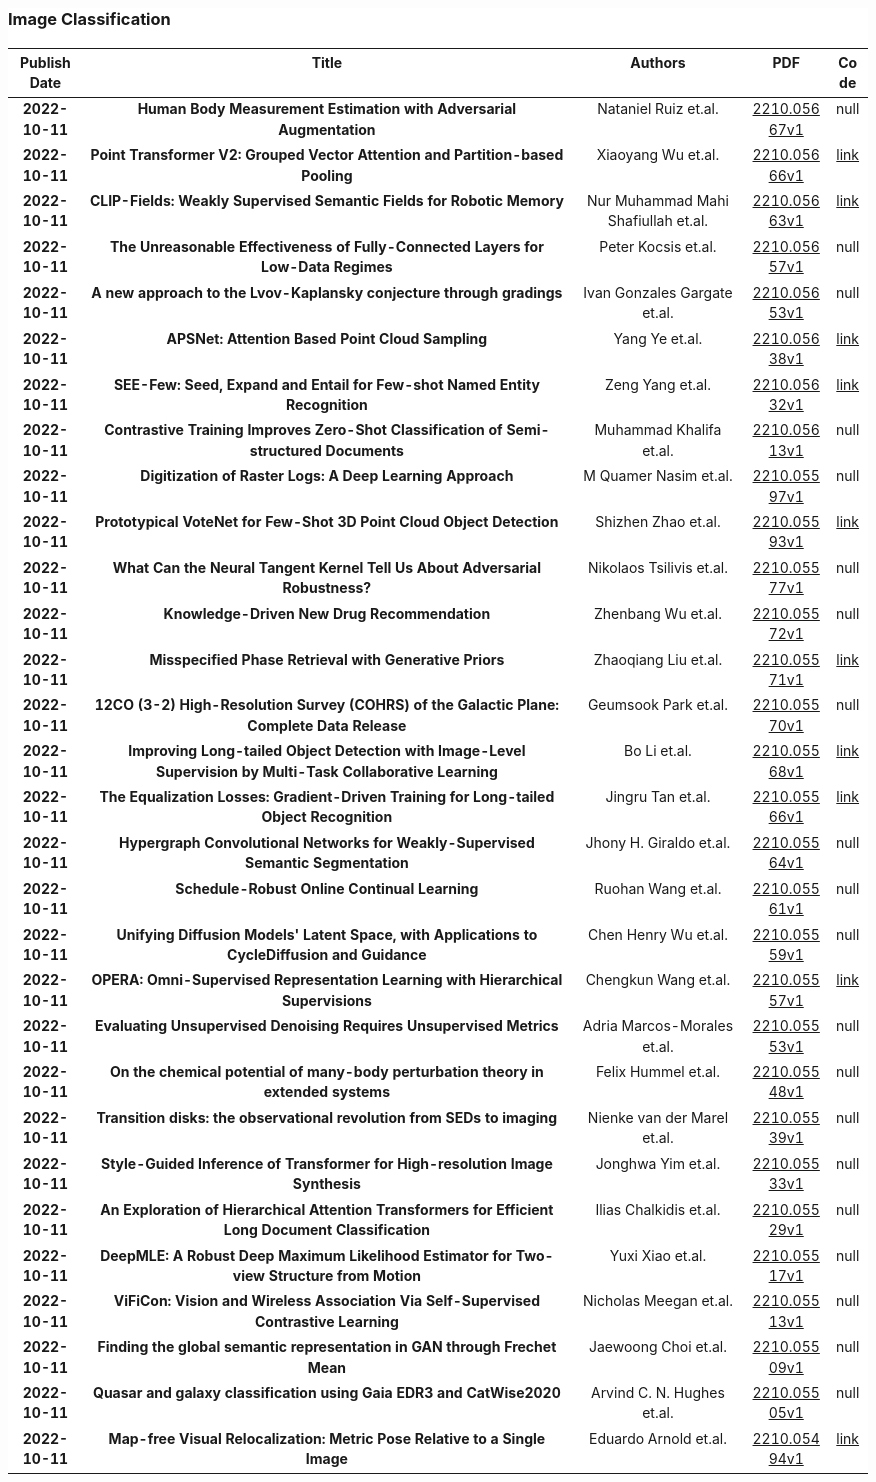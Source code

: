 ### Image Classification
|Publish Date|Title|Authors|PDF|Code|
| :---: | :---: | :---: | :---: | :---: |
|**2022-10-11**|**Human Body Measurement Estimation with Adversarial Augmentation**|Nataniel Ruiz et.al.|[2210.05667v1](http://arxiv.org/abs/2210.05667v1)|null|
|**2022-10-11**|**Point Transformer V2: Grouped Vector Attention and Partition-based Pooling**|Xiaoyang Wu et.al.|[2210.05666v1](http://arxiv.org/abs/2210.05666v1)|[link](https://github.com/gofinge/pointtransformerv2)|
|**2022-10-11**|**CLIP-Fields: Weakly Supervised Semantic Fields for Robotic Memory**|Nur Muhammad Mahi Shafiullah et.al.|[2210.05663v1](http://arxiv.org/abs/2210.05663v1)|[link](https://github.com/notmahi/clip-fields)|
|**2022-10-11**|**The Unreasonable Effectiveness of Fully-Connected Layers for Low-Data Regimes**|Peter Kocsis et.al.|[2210.05657v1](http://arxiv.org/abs/2210.05657v1)|null|
|**2022-10-11**|**A new approach to the Lvov-Kaplansky conjecture through gradings**|Ivan Gonzales Gargate et.al.|[2210.05653v1](http://arxiv.org/abs/2210.05653v1)|null|
|**2022-10-11**|**APSNet: Attention Based Point Cloud Sampling**|Yang Ye et.al.|[2210.05638v1](http://arxiv.org/abs/2210.05638v1)|[link](https://github.com/yangyeeee/apsnet)|
|**2022-10-11**|**SEE-Few: Seed, Expand and Entail for Few-shot Named Entity Recognition**|Zeng Yang et.al.|[2210.05632v1](http://arxiv.org/abs/2210.05632v1)|[link](https://github.com/unveiled-the-red-hat/SEE-Few)|
|**2022-10-11**|**Contrastive Training Improves Zero-Shot Classification of Semi-structured Documents**|Muhammad Khalifa et.al.|[2210.05613v1](http://arxiv.org/abs/2210.05613v1)|null|
|**2022-10-11**|**Digitization of Raster Logs: A Deep Learning Approach**|M Quamer Nasim et.al.|[2210.05597v1](http://arxiv.org/abs/2210.05597v1)|null|
|**2022-10-11**|**Prototypical VoteNet for Few-Shot 3D Point Cloud Object Detection**|Shizhen Zhao et.al.|[2210.05593v1](http://arxiv.org/abs/2210.05593v1)|[link](https://github.com/cvmi-lab/fs3d)|
|**2022-10-11**|**What Can the Neural Tangent Kernel Tell Us About Adversarial Robustness?**|Nikolaos Tsilivis et.al.|[2210.05577v1](http://arxiv.org/abs/2210.05577v1)|null|
|**2022-10-11**|**Knowledge-Driven New Drug Recommendation**|Zhenbang Wu et.al.|[2210.05572v1](http://arxiv.org/abs/2210.05572v1)|null|
|**2022-10-11**|**Misspecified Phase Retrieval with Generative Priors**|Zhaoqiang Liu et.al.|[2210.05571v1](http://arxiv.org/abs/2210.05571v1)|[link](https://github.com/jiulongliu/MPRG)|
|**2022-10-11**|**12CO (3-2) High-Resolution Survey (COHRS) of the Galactic Plane: Complete Data Release**|Geumsook Park et.al.|[2210.05570v1](http://arxiv.org/abs/2210.05570v1)|null|
|**2022-10-11**|**Improving Long-tailed Object Detection with Image-Level Supervision by Multi-Task Collaborative Learning**|Bo Li et.al.|[2210.05568v1](http://arxiv.org/abs/2210.05568v1)|[link](https://github.com/waveboo/clis)|
|**2022-10-11**|**The Equalization Losses: Gradient-Driven Training for Long-tailed Object Recognition**|Jingru Tan et.al.|[2210.05566v1](http://arxiv.org/abs/2210.05566v1)|[link](https://github.com/modeltc/united-perception)|
|**2022-10-11**|**Hypergraph Convolutional Networks for Weakly-Supervised Semantic Segmentation**|Jhony H. Giraldo et.al.|[2210.05564v1](http://arxiv.org/abs/2210.05564v1)|null|
|**2022-10-11**|**Schedule-Robust Online Continual Learning**|Ruohan Wang et.al.|[2210.05561v1](http://arxiv.org/abs/2210.05561v1)|null|
|**2022-10-11**|**Unifying Diffusion Models' Latent Space, with Applications to CycleDiffusion and Guidance**|Chen Henry Wu et.al.|[2210.05559v1](http://arxiv.org/abs/2210.05559v1)|null|
|**2022-10-11**|**OPERA: Omni-Supervised Representation Learning with Hierarchical Supervisions**|Chengkun Wang et.al.|[2210.05557v1](http://arxiv.org/abs/2210.05557v1)|[link](https://github.com/wangck20/opera)|
|**2022-10-11**|**Evaluating Unsupervised Denoising Requires Unsupervised Metrics**|Adria Marcos-Morales et.al.|[2210.05553v1](http://arxiv.org/abs/2210.05553v1)|null|
|**2022-10-11**|**On the chemical potential of many-body perturbation theory in extended systems**|Felix Hummel et.al.|[2210.05548v1](http://arxiv.org/abs/2210.05548v1)|null|
|**2022-10-11**|**Transition disks: the observational revolution from SEDs to imaging**|Nienke van der Marel et.al.|[2210.05539v1](http://arxiv.org/abs/2210.05539v1)|null|
|**2022-10-11**|**Style-Guided Inference of Transformer for High-resolution Image Synthesis**|Jonghwa Yim et.al.|[2210.05533v1](http://arxiv.org/abs/2210.05533v1)|null|
|**2022-10-11**|**An Exploration of Hierarchical Attention Transformers for Efficient Long Document Classification**|Ilias Chalkidis et.al.|[2210.05529v1](http://arxiv.org/abs/2210.05529v1)|null|
|**2022-10-11**|**DeepMLE: A Robust Deep Maximum Likelihood Estimator for Two-view Structure from Motion**|Yuxi Xiao et.al.|[2210.05517v1](http://arxiv.org/abs/2210.05517v1)|null|
|**2022-10-11**|**ViFiCon: Vision and Wireless Association Via Self-Supervised Contrastive Learning**|Nicholas Meegan et.al.|[2210.05513v1](http://arxiv.org/abs/2210.05513v1)|null|
|**2022-10-11**|**Finding the global semantic representation in GAN through Frechet Mean**|Jaewoong Choi et.al.|[2210.05509v1](http://arxiv.org/abs/2210.05509v1)|null|
|**2022-10-11**|**Quasar and galaxy classification using Gaia EDR3 and CatWise2020**|Arvind C. N. Hughes et.al.|[2210.05505v1](http://arxiv.org/abs/2210.05505v1)|null|
|**2022-10-11**|**Map-free Visual Relocalization: Metric Pose Relative to a Single Image**|Eduardo Arnold et.al.|[2210.05494v1](http://arxiv.org/abs/2210.05494v1)|[link](https://github.com/nianticlabs/map-free-reloc)|
